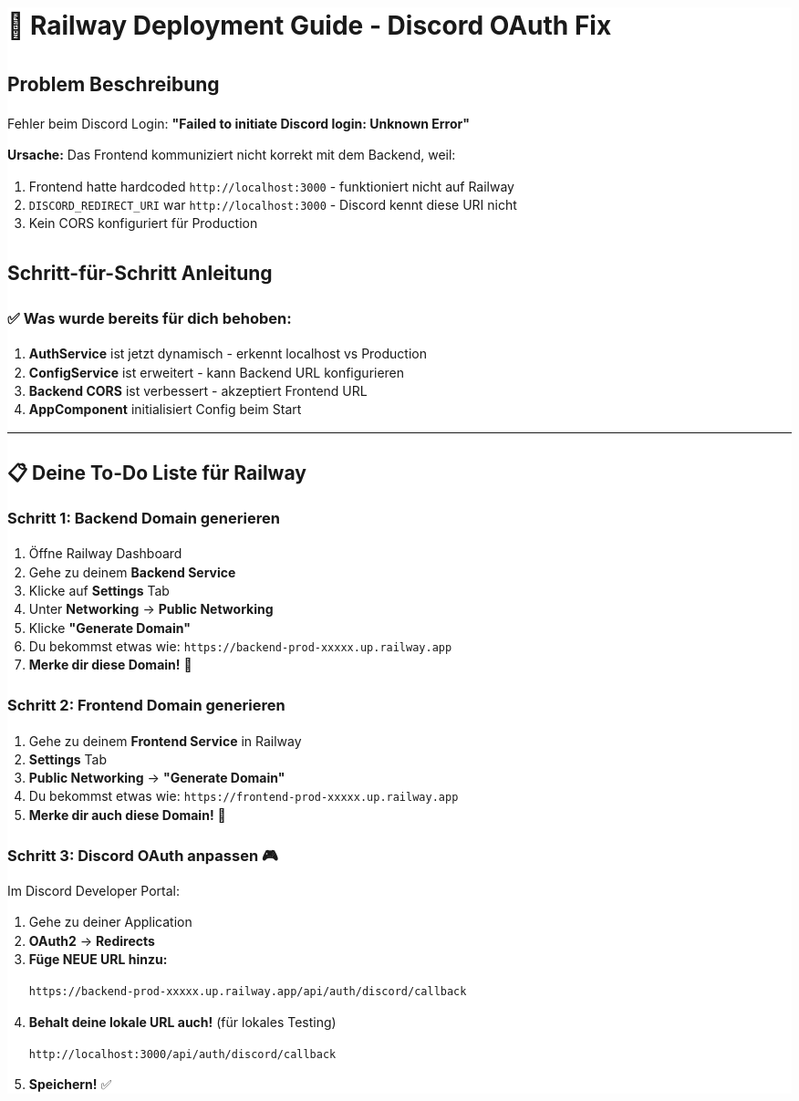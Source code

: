 # 🚀 Railway Deployment Guide - Discord OAuth Fix

## Problem Beschreibung

Fehler beim Discord Login: **"Failed to initiate Discord login: Unknown Error"**

**Ursache:** Das Frontend kommuniziert nicht korrekt mit dem Backend, weil:
1. Frontend hatte hardcoded `http://localhost:3000` - funktioniert nicht auf Railway
2. `DISCORD_REDIRECT_URI` war `http://localhost:3000` - Discord kennt diese URI nicht
3. Kein CORS konfiguriert für Production

## Schritt-für-Schritt Anleitung

### ✅ Was wurde bereits für dich behoben:

1. **AuthService** ist jetzt dynamisch - erkennt localhost vs Production
2. **ConfigService** ist erweitert - kann Backend URL konfigurieren
3. **Backend CORS** ist verbessert - akzeptiert Frontend URL
4. **AppComponent** initialisiert Config beim Start

---

## 📋 Deine To-Do Liste für Railway

### **Schritt 1: Backend Domain generieren**

1. Öffne Railway Dashboard
2. Gehe zu deinem **Backend Service**
3. Klicke auf **Settings** Tab
4. Unter **Networking** → **Public Networking**
5. Klicke **"Generate Domain"**
6. Du bekommst etwas wie: `https://backend-prod-xxxxx.up.railway.app`
7. **Merke dir diese Domain!** 📝

### **Schritt 2: Frontend Domain generieren**

1. Gehe zu deinem **Frontend Service** in Railway
2. **Settings** Tab
3. **Public Networking** → **"Generate Domain"**
4. Du bekommst etwas wie: `https://frontend-prod-xxxxx.up.railway.app`
5. **Merke dir auch diese Domain!** 📝

### **Schritt 3: Discord OAuth anpassen** 🎮

Im Discord Developer Portal:
1. Gehe zu deiner Application
2. **OAuth2** → **Redirects**
3. **Füge NEUE URL hinzu:**
   ```
   https://backend-prod-xxxxx.up.railway.app/api/auth/discord/callback
   ```
4. **Behalt deine lokale URL auch!** (für lokales Testing)
   ```
   http://localhost:3000/api/auth/discord/callback
   ```
5. **Speichern!** ✅
